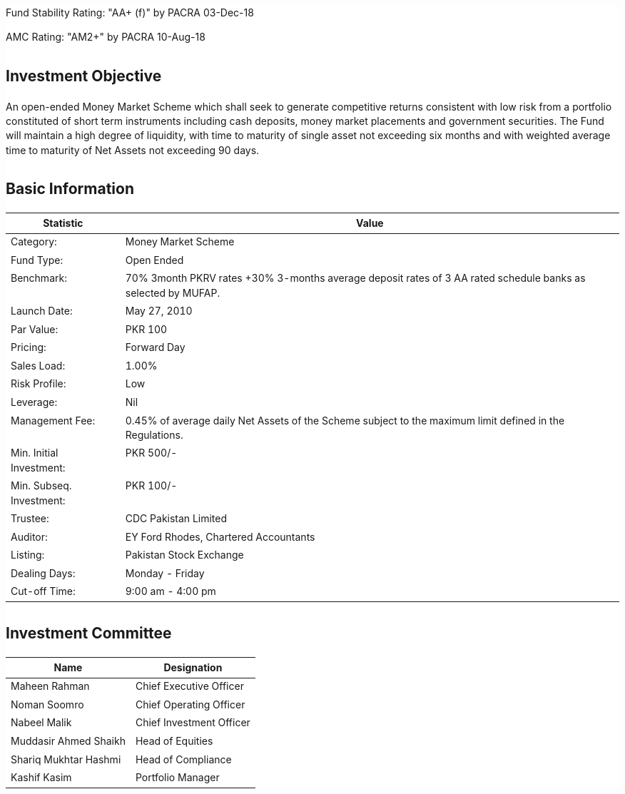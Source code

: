 Fund Stability Rating: "AA+ (f)" by PACRA 03-Dec-18

AMC Rating: "AM2+" by PACRA 10-Aug-18

## Investment Objective

An open-ended Money Market Scheme which shall seek to generate competitive returns consistent with low risk from a portfolio constituted of short term instruments including cash deposits, money market placements and government securities. The Fund will maintain a high degree of liquidity, with time to maturity of single asset not exceeding six months and with weighted average time to maturity of Net Assets not exceeding 90 days.

## Basic Information

| Statistic                | Value                                                                                                        |
| ------------------------ | ------------------------------------------------------------------------------------------------------------ |
| Category:                | Money Market Scheme                                                                                          |
| Fund Type:               | Open Ended                                                                                                   |
| Benchmark:               | 70% 3month PKRV rates +30% 3-months average deposit rates of 3 AA rated schedule banks as selected by MUFAP. |
| Launch Date:             | May 27, 2010                                                                                                 |
| Par Value:               | PKR 100                                                                                                      |
| Pricing:                 | Forward Day                                                                                                  |
| Sales Load:              | 1.00%                                                                                                        |
| Risk Profile:            | Low                                                                                                          |
| Leverage:                | Nil                                                                                                          |
| Management Fee:          | 0.45% of average daily Net Assets of the Scheme subject to the maximum limit defined in the Regulations.     |
| Min. Initial Investment: | PKR 500/-                                                                                                    |
| Min. Subseq. Investment: | PKR 100/-                                                                                                    |
| Trustee:                 | CDC Pakistan Limited                                                                                         |
| Auditor:                 | EY Ford Rhodes, Chartered Accountants                                                                        |
| Listing:                 | Pakistan Stock Exchange                                                                                      |
| Dealing Days:            | Monday - Friday                                                                                              |
| Cut-off Time:            | 9:00 am - 4:00 pm                                                                                            |

## Investment Committee

| Name                  | Designation              |
| --------------------- | ------------------------ |
| Maheen Rahman         | Chief Executive Officer  |
| Noman Soomro          | Chief Operating Officer  |
| Nabeel Malik          | Chief Investment Officer |
| Muddasir Ahmed Shaikh | Head of Equities         |
| Shariq Mukhtar Hashmi | Head of Compliance       |
| Kashif Kasim          | Portfolio Manager        |
